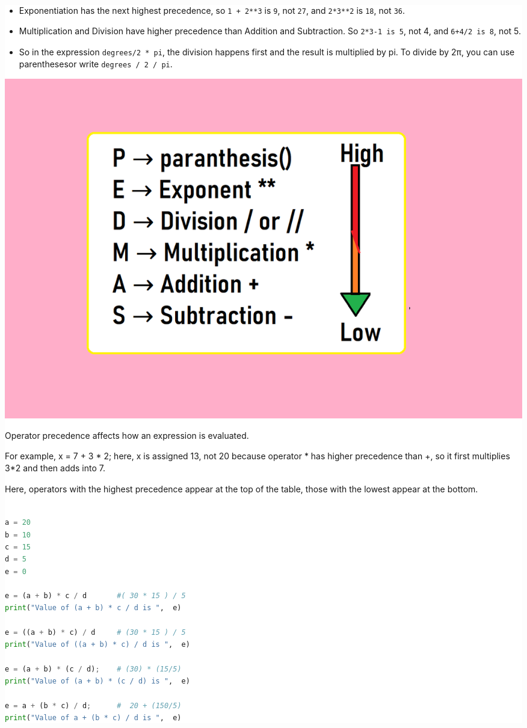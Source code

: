 * Exponentiation has the next highest precedence, so `1 + 2**3` is `9`, not `27`, and 
`2*3**2` is `18`, not `36`.

* Multiplication and Division have higher precedence than Addition and Subtraction.
So `2*3-1 is 5`, not 4, and `6+4/2 is 8`, not 5.

* So in the expression `degrees/2 * pi`, the division happens first and the result is multiplied by pi. To divide by 2π, you can use parenthesesor write `degrees / 2 / pi`.

![precedence](/images/expression%20precedence.png)

Operator precedence affects how an expression is evaluated.

For example, x = 7 + 3 * 2; here, x is assigned 13, not 20 because operator * has higher precedence than +, so it first multiplies 3*2 and then adds into 7.

Here, operators with the highest precedence appear at the top of the table, those with the lowest appear at the bottom.

```py

a = 20
b = 10
c = 15
d = 5
e = 0

e = (a + b) * c / d       #( 30 * 15 ) / 5
print("Value of (a + b) * c / d is ",  e)

e = ((a + b) * c) / d     # (30 * 15 ) / 5
print("Value of ((a + b) * c) / d is ",  e)

e = (a + b) * (c / d);    # (30) * (15/5)
print("Value of (a + b) * (c / d) is ",  e)

e = a + (b * c) / d;      #  20 + (150/5)
print("Value of a + (b * c) / d is ",  e)
```
